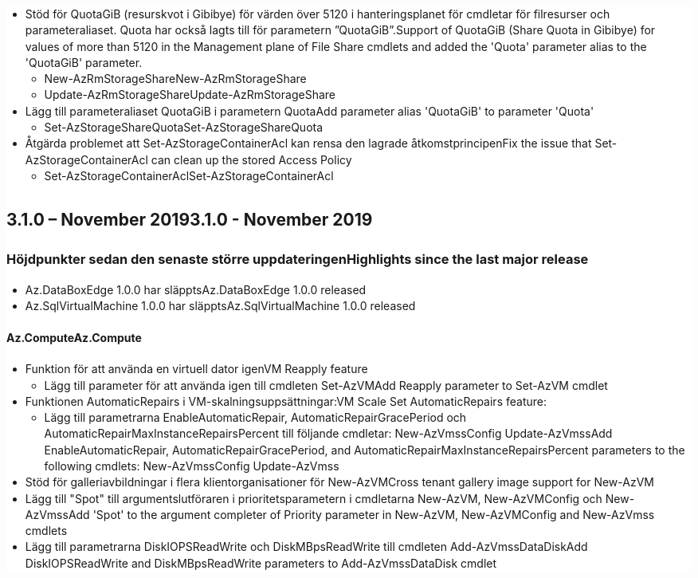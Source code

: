 * <span data-ttu-id="2d45d-400">Stöd för QuotaGiB (resurskvot i Gibibye) för värden över 5120 i hanteringsplanet för cmdletar för filresurser och parameteraliaset. Quota har också lagts till för parametern ”QuotaGiB”.</span><span class="sxs-lookup"><span data-stu-id="2d45d-400">Support of QuotaGiB (Share Quota in Gibibye) for values of more than 5120 in the Management plane of File Share cmdlets and added the 'Quota' parameter alias to the 'QuotaGiB' parameter.</span></span>
    - <span data-ttu-id="2d45d-401">New-AzRmStorageShare</span><span class="sxs-lookup"><span data-stu-id="2d45d-401">New-AzRmStorageShare</span></span>
    - <span data-ttu-id="2d45d-402">Update-AzRmStorageShare</span><span class="sxs-lookup"><span data-stu-id="2d45d-402">Update-AzRmStorageShare</span></span>
* <span data-ttu-id="2d45d-403">Lägg till parameteraliaset QuotaGiB i parametern Quota</span><span class="sxs-lookup"><span data-stu-id="2d45d-403">Add parameter alias 'QuotaGiB' to parameter 'Quota'</span></span>
    - <span data-ttu-id="2d45d-404">Set-AzStorageShareQuota</span><span class="sxs-lookup"><span data-stu-id="2d45d-404">Set-AzStorageShareQuota</span></span>
* <span data-ttu-id="2d45d-405">Åtgärda problemet att Set-AzStorageContainerAcl kan rensa den lagrade åtkomstprincipen</span><span class="sxs-lookup"><span data-stu-id="2d45d-405">Fix the issue that Set-AzStorageContainerAcl can clean up the stored Access Policy</span></span>
    - <span data-ttu-id="2d45d-406">Set-AzStorageContainerAcl</span><span class="sxs-lookup"><span data-stu-id="2d45d-406">Set-AzStorageContainerAcl</span></span>

## <a name="310---november-2019"></a><span data-ttu-id="2d45d-407">3.1.0 – November 2019</span><span class="sxs-lookup"><span data-stu-id="2d45d-407">3.1.0 - November 2019</span></span>
### <a name="highlights-since-the-last-major-release"></a><span data-ttu-id="2d45d-408">Höjdpunkter sedan den senaste större uppdateringen</span><span class="sxs-lookup"><span data-stu-id="2d45d-408">Highlights since the last major release</span></span>
* <span data-ttu-id="2d45d-409">Az.DataBoxEdge 1.0.0 har släppts</span><span class="sxs-lookup"><span data-stu-id="2d45d-409">Az.DataBoxEdge 1.0.0 released</span></span>
* <span data-ttu-id="2d45d-410">Az.SqlVirtualMachine 1.0.0 har släppts</span><span class="sxs-lookup"><span data-stu-id="2d45d-410">Az.SqlVirtualMachine 1.0.0 released</span></span>

#### <a name="azcompute"></a><span data-ttu-id="2d45d-411">Az.Compute</span><span class="sxs-lookup"><span data-stu-id="2d45d-411">Az.Compute</span></span>
* <span data-ttu-id="2d45d-412">Funktion för att använda en virtuell dator igen</span><span class="sxs-lookup"><span data-stu-id="2d45d-412">VM Reapply feature</span></span>
    - <span data-ttu-id="2d45d-413">Lägg till parameter för att använda igen till cmdleten Set-AzVM</span><span class="sxs-lookup"><span data-stu-id="2d45d-413">Add Reapply parameter to Set-AzVM cmdlet</span></span>
* <span data-ttu-id="2d45d-414">Funktionen AutomaticRepairs i VM-skalningsuppsättningar:</span><span class="sxs-lookup"><span data-stu-id="2d45d-414">VM Scale Set AutomaticRepairs feature:</span></span>
    - <span data-ttu-id="2d45d-415">Lägg till parametrarna EnableAutomaticRepair, AutomaticRepairGracePeriod och AutomaticRepairMaxInstanceRepairsPercent till följande cmdletar:   New-AzVmssConfig   Update-AzVmss</span><span class="sxs-lookup"><span data-stu-id="2d45d-415">Add EnableAutomaticRepair, AutomaticRepairGracePeriod, and AutomaticRepairMaxInstanceRepairsPercent parameters to the following cmdlets:   New-AzVmssConfig   Update-AzVmss</span></span>
* <span data-ttu-id="2d45d-416">Stöd för galleriavbildningar i flera klientorganisationer för New-AzVM</span><span class="sxs-lookup"><span data-stu-id="2d45d-416">Cross tenant gallery image support for New-AzVM</span></span>
* <span data-ttu-id="2d45d-417">Lägg till "Spot" till argumentslutföraren i prioritetsparametern i cmdletarna New-AzVM, New-AzVMConfig och New-AzVmss</span><span class="sxs-lookup"><span data-stu-id="2d45d-417">Add 'Spot' to the argument completer of Priority parameter in New-AzVM, New-AzVMConfig and New-AzVmss cmdlets</span></span>
* <span data-ttu-id="2d45d-418">Lägg till parametrarna DiskIOPSReadWrite och DiskMBpsReadWrite till cmdleten Add-AzVmssDataDisk</span><span class="sxs-lookup"><span data-stu-id="2d45d-418">Add DiskIOPSReadWrite and DiskMBpsReadWrite parameters to Add-AzVmssDataDisk cmdlet</span></span>